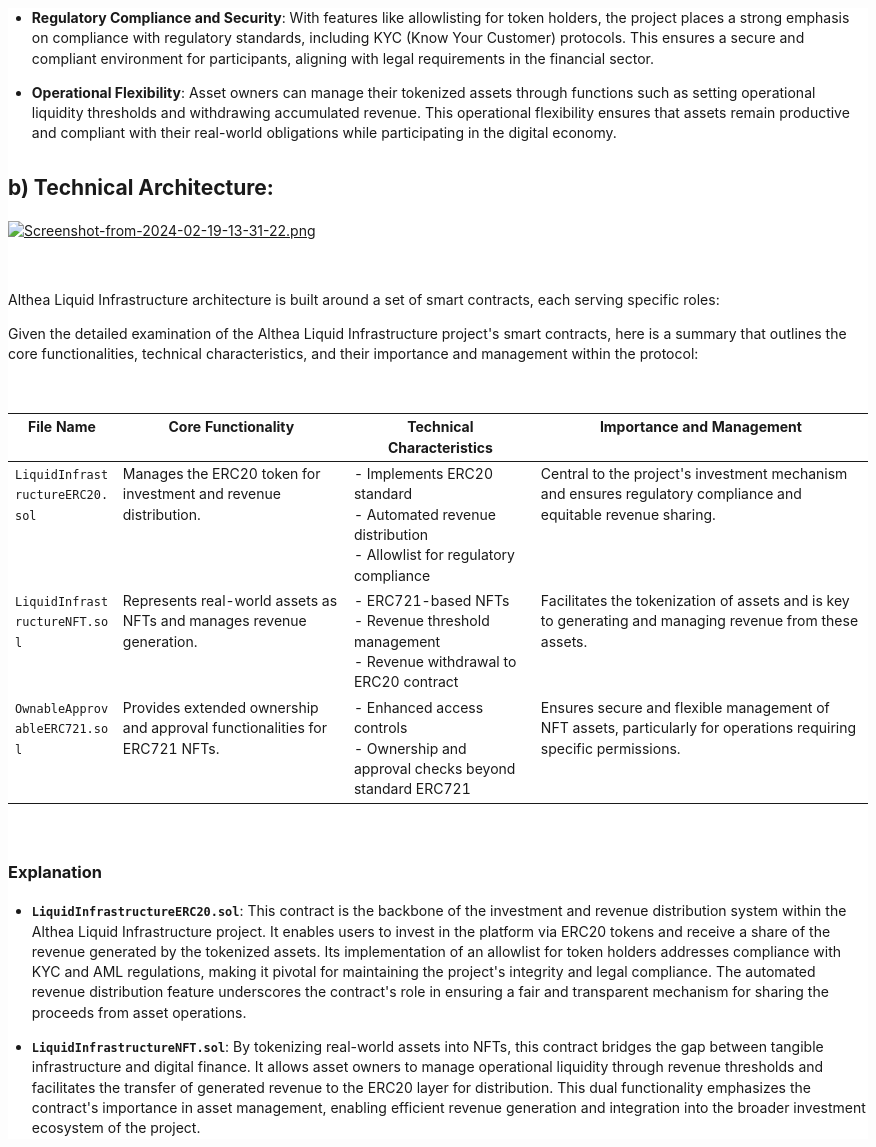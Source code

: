 - **Regulatory Compliance and Security**: With features like allowlisting for token holders, the project places a strong emphasis on compliance with regulatory standards, including KYC (Know Your Customer) protocols. This ensures a secure and compliant environment for participants, aligning with legal requirements in the financial sector.

- **Operational Flexibility**: Asset owners can manage their tokenized assets through functions such as setting operational liquidity thresholds and withdrawing accumulated revenue. This operational flexibility ensures that assets remain productive and compliant with their real-world obligations while participating in the digital economy.


## b) Technical Architecture:



[![Screenshot-from-2024-02-19-13-31-22.png](https://i.postimg.cc/LsHyBbZw/Screenshot-from-2024-02-19-13-31-22.png)](https://postimg.cc/4YSbXwPQ)

<br/>


Althea Liquid Infrastructure architecture is built around a set of smart contracts, each serving specific roles:

Given the detailed examination of the Althea Liquid Infrastructure project's smart contracts, here is a summary that outlines the core functionalities, technical characteristics, and their importance and management within the protocol:

<br/>


| File Name                       | Core Functionality                                                      | Technical Characteristics                                                                                           | Importance and Management                                                                                       |
|---------------------------------|-------------------------------------------------------------------------|---------------------------------------------------------------------------------------------------------------------|-----------------------------------------------------------------------------------------------------------------|
| `LiquidInfrastructureERC20.sol` | Manages the ERC20 token for investment and revenue distribution.        | - Implements ERC20 standard<br>- Automated revenue distribution<br>- Allowlist for regulatory compliance           | Central to the project's investment mechanism and ensures regulatory compliance and equitable revenue sharing.  |
| `LiquidInfrastructureNFT.sol`   | Represents real-world assets as NFTs and manages revenue generation.    | - ERC721-based NFTs<br>- Revenue threshold management<br>- Revenue withdrawal to ERC20 contract                     | Facilitates the tokenization of assets and is key to generating and managing revenue from these assets.         |
| `OwnableApprovableERC721.sol`   | Provides extended ownership and approval functionalities for ERC721 NFTs. | - Enhanced access controls<br>- Ownership and approval checks beyond standard ERC721                                | Ensures secure and flexible management of NFT assets, particularly for operations requiring specific permissions.|

<br/>


### Explanation

- **`LiquidInfrastructureERC20.sol`**: This contract is the backbone of the investment and revenue distribution system within the Althea Liquid Infrastructure project. It enables users to invest in the platform via ERC20 tokens and receive a share of the revenue generated by the tokenized assets. Its implementation of an allowlist for token holders addresses compliance with KYC and AML regulations, making it pivotal for maintaining the project's integrity and legal compliance. The automated revenue distribution feature underscores the contract's role in ensuring a fair and transparent mechanism for sharing the proceeds from asset operations.

- **`LiquidInfrastructureNFT.sol`**: By tokenizing real-world assets into NFTs, this contract bridges the gap between tangible infrastructure and digital finance. It allows asset owners to manage operational liquidity through revenue thresholds and facilitates the transfer of generated revenue to the ERC20 layer for distribution. This dual functionality emphasizes the contract's importance in asset management, enabling efficient revenue generation and integration into the broader investment ecosystem of the project.
